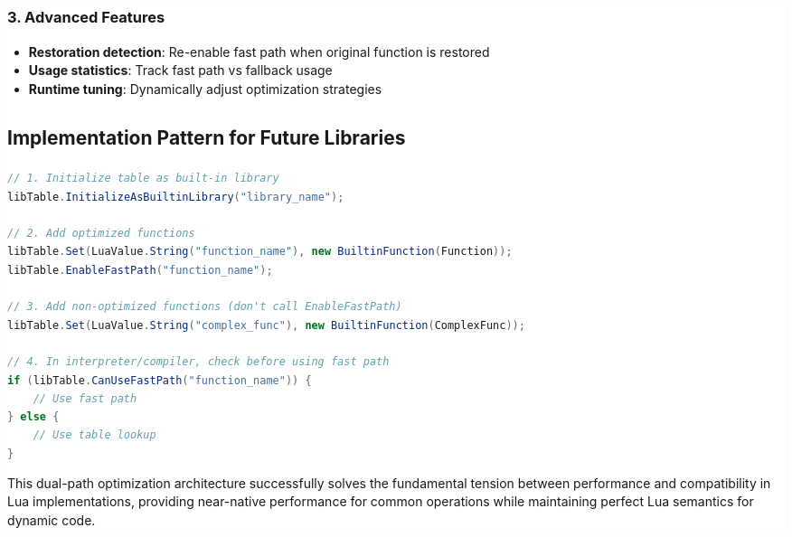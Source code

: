 ### 3. Advanced Features
- **Restoration detection**: Re-enable fast path when original function is restored
- **Usage statistics**: Track fast path vs fallback usage
- **Runtime tuning**: Dynamically adjust optimization strategies

## Implementation Pattern for Future Libraries

```csharp
// 1. Initialize table as built-in library
libTable.InitializeAsBuiltinLibrary("library_name");

// 2. Add optimized functions
libTable.Set(LuaValue.String("function_name"), new BuiltinFunction(Function));
libTable.EnableFastPath("function_name");

// 3. Add non-optimized functions (don't call EnableFastPath)
libTable.Set(LuaValue.String("complex_func"), new BuiltinFunction(ComplexFunc));

// 4. In interpreter/compiler, check before using fast path
if (libTable.CanUseFastPath("function_name")) {
    // Use fast path
} else {
    // Use table lookup
}
```

This dual-path optimization architecture successfully solves the fundamental tension between performance and compatibility in Lua implementations, providing near-native performance for common operations while maintaining perfect Lua semantics for dynamic code.